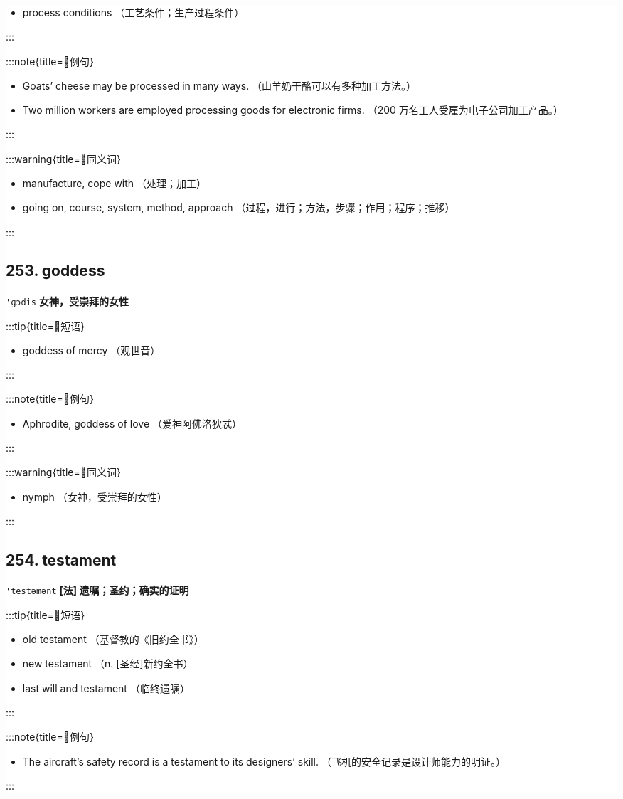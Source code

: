 - process conditions （工艺条件；生产过程条件）

:::

:::note{title=🎤例句}

- Goats’ cheese may be processed in many ways. （山羊奶干酪可以有多种加工方法。）

- Two million workers are employed processing goods for electronic firms. （200 万名工人受雇为电子公司加工产品。）

:::

:::warning{title=🤔同义词}

- manufacture, cope with （处理；加工）

- going on, course, system, method, approach （过程，进行；方法，步骤；作用；程序；推移）

:::


## 253. goddess

`'ɡɔdis`  **女神，受崇拜的女性**

:::tip{title=🤩短语}

- goddess of mercy （观世音）

:::

:::note{title=🎤例句}

- Aphrodite, goddess of love （爱神阿佛洛狄忒）

:::

:::warning{title=🤔同义词}

- nymph （女神，受崇拜的女性）

:::


## 254. testament

`'testəmənt`  **[法] 遗嘱；圣约；确实的证明**

:::tip{title=🤩短语}

- old testament （基督教的《旧约全书》）

- new testament （n. [圣经]新约全书）

- last will and testament （临终遗嘱）

:::

:::note{title=🎤例句}

- The aircraft’s safety record is a testament to its designers’ skill. （飞机的安全记录是设计师能力的明证。）

:::
